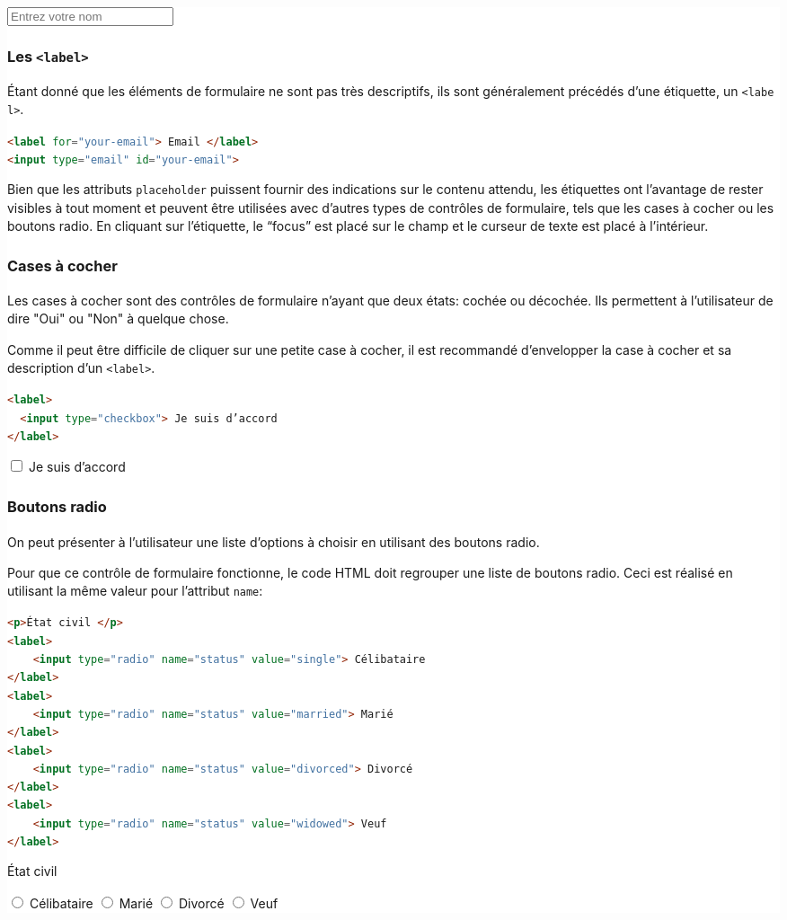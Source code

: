 <input type = "text" placeholder = "Entrez votre nom">


### Les `<label>`

Étant donné que les éléments de formulaire ne sont pas très descriptifs, ils sont généralement précédés d’une étiquette, un `<label>`.
```html
<label for="your-email"> Email </label>
<input type="email" id="your-email">
```

Bien que les attributs `placeholder` puissent fournir des indications sur le contenu attendu, les étiquettes ont l’avantage de rester visibles à tout moment et peuvent être utilisées avec d’autres types de contrôles de formulaire, tels que les cases à cocher ou les boutons radio. En cliquant sur l’étiquette, le “focus” est placé sur le champ et le curseur de texte est placé à l’intérieur.

### Cases à cocher

Les cases à cocher sont des contrôles de formulaire n’ayant que deux états: cochée ou décochée. Ils permettent à l’utilisateur de dire "Oui" ou "Non" à quelque chose.

Comme il peut être difficile de cliquer sur une petite case à cocher, il est recommandé d’envelopper  la case à cocher et sa description d’un `<label>`.
```html
<label>
  <input type="checkbox"> Je suis d’accord
</label>
```
<label>
  <input type="checkbox"> Je suis d’accord
</label>

### Boutons radio

On peut présenter à l’utilisateur une liste d’options à choisir en utilisant des boutons radio.

Pour que ce contrôle de formulaire fonctionne, le code HTML doit regrouper une liste de boutons radio. Ceci est réalisé en utilisant la même valeur pour l’attribut `name`:
```html
<p>État civil </p>
<label>
    <input type="radio" name="status" value="single"> Célibataire
</label>
<label>
    <input type="radio" name="status" value="married"> Marié
</label>
<label>
    <input type="radio" name="status" value="divorced"> Divorcé
</label>
<label>
    <input type="radio" name="status" value="widowed"> Veuf
</label>
```
<p>État civil </p>
<label>
    <input type="radio" name="status" value="single"> Célibataire
</label>
<label>
    <input type="radio" name="status" value="married"> Marié
</label>
<label>
    <input type="radio" name="status" value="divorced"> Divorcé
</label>
<label>
    <input type="radio" name="status" value="widowed"> Veuf
</label>
